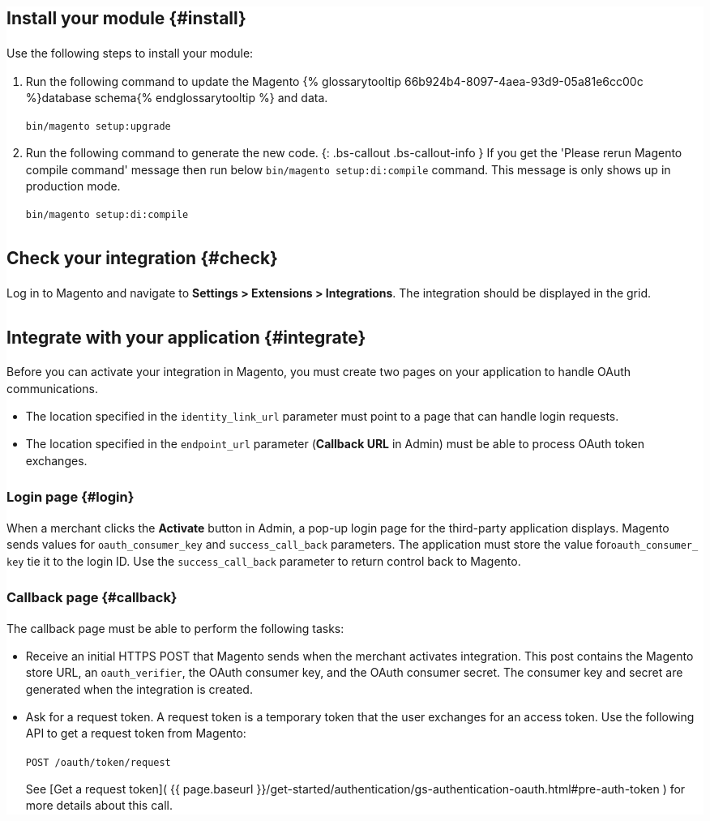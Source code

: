 ## Install your module {#install}

Use the following steps to install your module:

1. Run the following command to update the Magento {% glossarytooltip 66b924b4-8097-4aea-93d9-05a81e6cc00c %}database schema{% endglossarytooltip %} and data.

    <code>bin/magento setup:upgrade</code>

2. Run the following command to generate the new code.
{: .bs-callout .bs-callout-info }
If you get the 'Please rerun Magento compile command' message then run below `bin/magento setup:di:compile` command. This message is only shows up in production mode.

    <code>bin/magento setup:di:compile</code>

## Check your integration {#check}

Log in to Magento and navigate to **Settings > Extensions > Integrations**. The integration should be displayed in the grid.

## Integrate with your application {#integrate}

Before you can activate your integration in Magento, you must create two pages on your application to handle OAuth communications.

* The location specified in the `identity_link_url` parameter must point to a page that can handle login requests.

* The location specified in the `endpoint_url` parameter (**Callback URL** in Admin) must be able to process OAuth token exchanges.

### Login page {#login}

When a merchant clicks the **Activate** button in Admin, a pop-up login page for the third-party application displays. Magento sends values for `oauth_consumer_key` and `success_call_back` parameters. The application must store the value for`oauth_consumer_key` tie it to the login ID. Use the `success_call_back` parameter to return control back to Magento.

### Callback page {#callback}

The callback page must be able to perform the following tasks:

* Receive an initial HTTPS POST that Magento sends when the merchant activates integration. This post contains the Magento store URL, an `oauth_verifier`, the OAuth consumer key, and the OAuth consumer secret. The consumer key and secret are generated when the integration is created.

* Ask for a request token. A request token is a temporary token that the user exchanges for an access token. Use the following API to get a request token from Magento:

  `POST /oauth/token/request`

  See [Get a request token]( {{ page.baseurl }}/get-started/authentication/gs-authentication-oauth.html#pre-auth-token ) for more details about this call.
